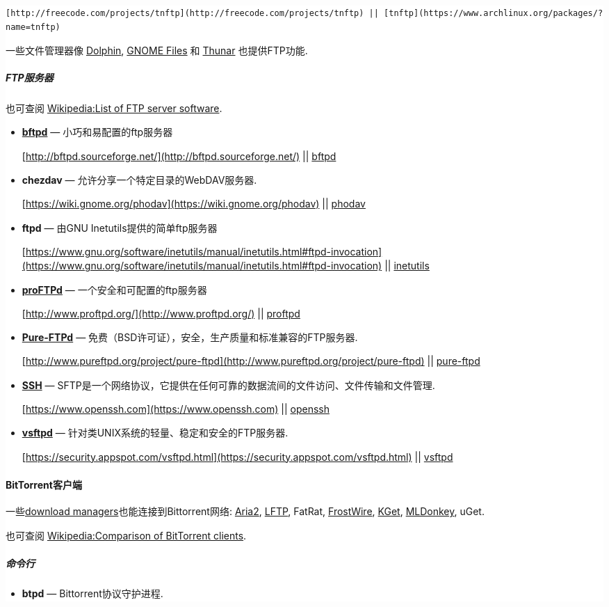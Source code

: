 	[http://freecode.com/projects/tnftp](http://freecode.com/projects/tnftp) || [tnftp](https://www.archlinux.org/packages/?name=tnftp)

一些文件管理器像 [Dolphin](/index.php/Dolphin "Dolphin"), [GNOME Files](/index.php/GNOME_Files "GNOME Files") 和 [Thunar](/index.php/Thunar "Thunar") 也提供FTP功能.

##### FTP服务器

也可查阅 [Wikipedia:List of FTP server software](https://en.wikipedia.org/wiki/List_of_FTP_server_software "wikipedia:List of FTP server software").

*   **[bftpd](/index.php/Bftpd "Bftpd")** — 小巧和易配置的ftp服务器

	[http://bftpd.sourceforge.net/](http://bftpd.sourceforge.net/) || [bftpd](https://www.archlinux.org/packages/?name=bftpd)

*   **chezdav** — 允许分享一个特定目录的WebDAV服务器.

	[https://wiki.gnome.org/phodav](https://wiki.gnome.org/phodav) || [phodav](https://www.archlinux.org/packages/?name=phodav)

*   **ftpd** — 由GNU Inetutils提供的简单ftp服务器

	[https://www.gnu.org/software/inetutils/manual/inetutils.html#ftpd-invocation](https://www.gnu.org/software/inetutils/manual/inetutils.html#ftpd-invocation) || [inetutils](https://www.archlinux.org/packages/?name=inetutils)

*   **[proFTPd](/index.php/Proftpd "Proftpd")** — 一个安全和可配置的ftp服务器

	[http://www.proftpd.org/](http://www.proftpd.org/) || [proftpd](https://aur.archlinux.org/packages/proftpd/)

*   **[Pure-FTPd](/index.php/Pure-FTPd "Pure-FTPd")** — 免费（BSD许可证），安全，生产质量和标准兼容的FTP服务器.

	[http://www.pureftpd.org/project/pure-ftpd](http://www.pureftpd.org/project/pure-ftpd) || [pure-ftpd](https://aur.archlinux.org/packages/pure-ftpd/)

*   **[SSH](/index.php/SSH "SSH")** — SFTP是一个网络协议，它提供在任何可靠的数据流间的文件访问、文件传输和文件管理.

	[https://www.openssh.com](https://www.openssh.com) || [openssh](https://www.archlinux.org/packages/?name=openssh)

*   **[vsftpd](/index.php/Vsftpd "Vsftpd")** — 针对类UNIX系统的轻量、稳定和安全的FTP服务器.

	[https://security.appspot.com/vsftpd.html](https://security.appspot.com/vsftpd.html) || [vsftpd](https://www.archlinux.org/packages/?name=vsftpd)

#### BitTorrent客户端

一些[download managers](#Download_managers)也能连接到Bittorrent网络: [Aria2](/index.php/Aria2 "Aria2"), [LFTP](https://en.wikipedia.org/wiki/Lftp "wikipedia:Lftp"), FatRat, [FrostWire](https://en.wikipedia.org/wiki/FrostWire "wikipedia:FrostWire"), [KGet](https://en.wikipedia.org/wiki/KGet "wikipedia:KGet"), [MLDonkey](https://en.wikipedia.org/wiki/MLDonkey "wikipedia:MLDonkey"), uGet.

也可查阅 [Wikipedia:Comparison of BitTorrent clients](https://en.wikipedia.org/wiki/Comparison_of_BitTorrent_clients "wikipedia:Comparison of BitTorrent clients").

##### 命令行

*   **btpd** — Bittorrent协议守护进程.
